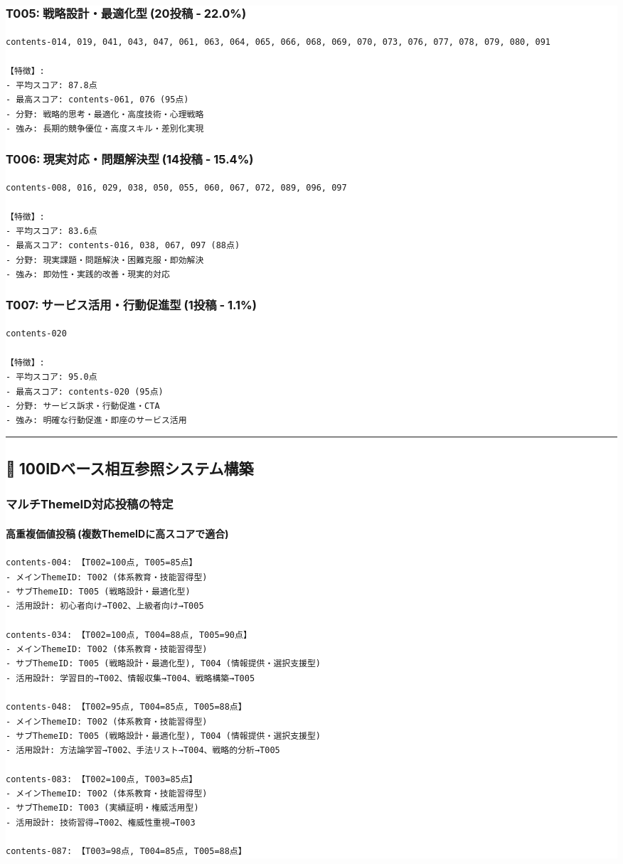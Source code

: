### **T005: 戦略設計・最適化型** (20投稿 - 22.0%)
```
contents-014, 019, 041, 043, 047, 061, 063, 064, 065, 066, 068, 069, 070, 073, 076, 077, 078, 079, 080, 091

【特徴】:
- 平均スコア: 87.8点
- 最高スコア: contents-061, 076 (95点)
- 分野: 戦略的思考・最適化・高度技術・心理戦略
- 強み: 長期的競争優位・高度スキル・差別化実現
```

### **T006: 現実対応・問題解決型** (14投稿 - 15.4%)
```
contents-008, 016, 029, 038, 050, 055, 060, 067, 072, 089, 096, 097

【特徴】:
- 平均スコア: 83.6点
- 最高スコア: contents-016, 038, 067, 097 (88点)
- 分野: 現実課題・問題解決・困難克服・即効解決
- 強み: 即効性・実践的改善・現実的対応
```

### **T007: サービス活用・行動促進型** (1投稿 - 1.1%)
```
contents-020

【特徴】:
- 平均スコア: 95.0点
- 最高スコア: contents-020 (95点)
- 分野: サービス訴求・行動促進・CTA
- 強み: 明確な行動促進・即座のサービス活用
```

---

## 🔗 100IDベース相互参照システム構築

### マルチThemeID対応投稿の特定

#### **高重複価値投稿** (複数ThemeIDに高スコアで適合)
```
contents-004: 【T002=100点, T005=85点】
- メインThemeID: T002 (体系教育・技能習得型)
- サブThemeID: T005 (戦略設計・最適化型)
- 活用設計: 初心者向け→T002、上級者向け→T005

contents-034: 【T002=100点, T004=88点, T005=90点】
- メインThemeID: T002 (体系教育・技能習得型)
- サブThemeID: T005 (戦略設計・最適化型), T004 (情報提供・選択支援型)
- 活用設計: 学習目的→T002、情報収集→T004、戦略構築→T005

contents-048: 【T002=95点, T004=85点, T005=88点】
- メインThemeID: T002 (体系教育・技能習得型)
- サブThemeID: T005 (戦略設計・最適化型), T004 (情報提供・選択支援型)
- 活用設計: 方法論学習→T002、手法リスト→T004、戦略的分析→T005

contents-083: 【T002=100点, T003=85点】
- メインThemeID: T002 (体系教育・技能習得型)
- サブThemeID: T003 (実績証明・権威活用型)
- 活用設計: 技術習得→T002、権威性重視→T003

contents-087: 【T003=98点, T004=85点, T005=88点】
```